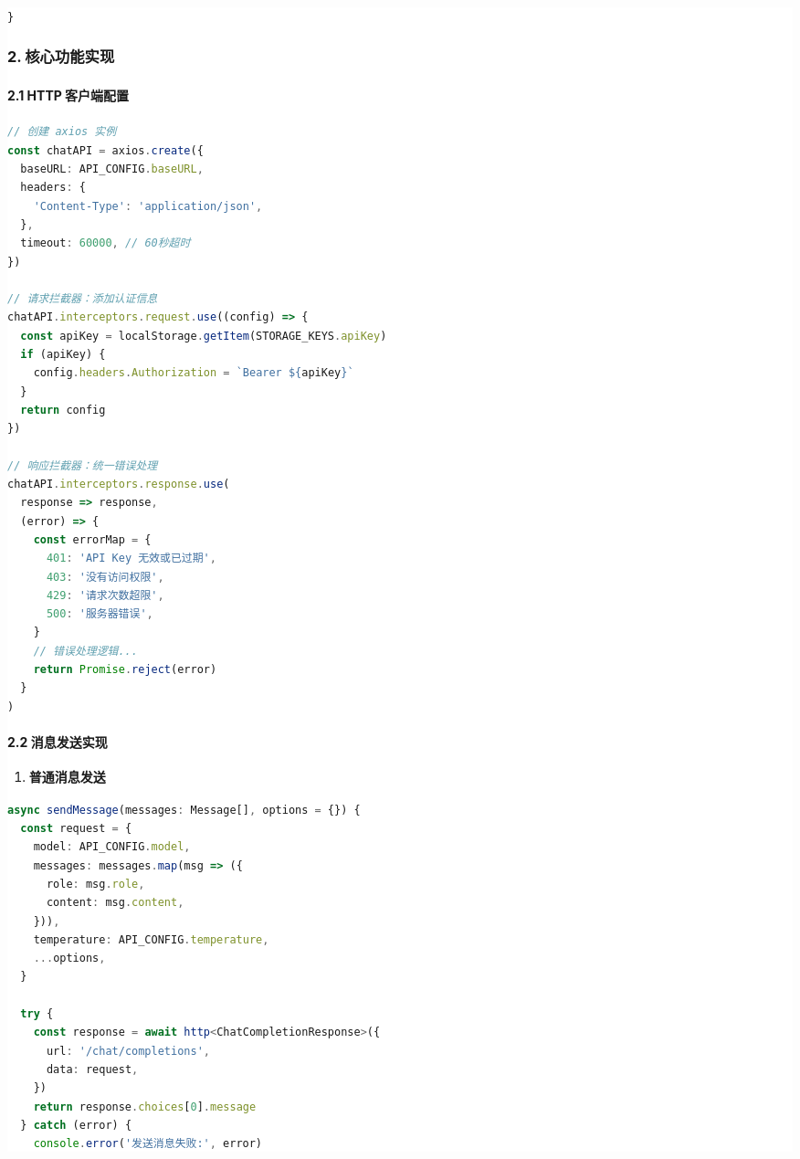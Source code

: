 ```typescript
}
```

### 2. 核心功能实现

#### 2.1 HTTP 客户端配置
```typescript
// 创建 axios 实例
const chatAPI = axios.create({
  baseURL: API_CONFIG.baseURL,
  headers: {
    'Content-Type': 'application/json',
  },
  timeout: 60000, // 60秒超时
})

// 请求拦截器：添加认证信息
chatAPI.interceptors.request.use((config) => {
  const apiKey = localStorage.getItem(STORAGE_KEYS.apiKey)
  if (apiKey) {
    config.headers.Authorization = `Bearer ${apiKey}`
  }
  return config
})

// 响应拦截器：统一错误处理
chatAPI.interceptors.response.use(
  response => response,
  (error) => {
    const errorMap = {
      401: 'API Key 无效或已过期',
      403: '没有访问权限',
      429: '请求次数超限',
      500: '服务器错误',
    }
    // 错误处理逻辑...
    return Promise.reject(error)
  }
)
```

#### 2.2 消息发送实现

1. **普通消息发送**
```typescript
async sendMessage(messages: Message[], options = {}) {
  const request = {
    model: API_CONFIG.model,
    messages: messages.map(msg => ({
      role: msg.role,
      content: msg.content,
    })),
    temperature: API_CONFIG.temperature,
    ...options,
  }

  try {
    const response = await http<ChatCompletionResponse>({
      url: '/chat/completions',
      data: request,
    })
    return response.choices[0].message
  } catch (error) {
    console.error('发送消息失败:', error)
```